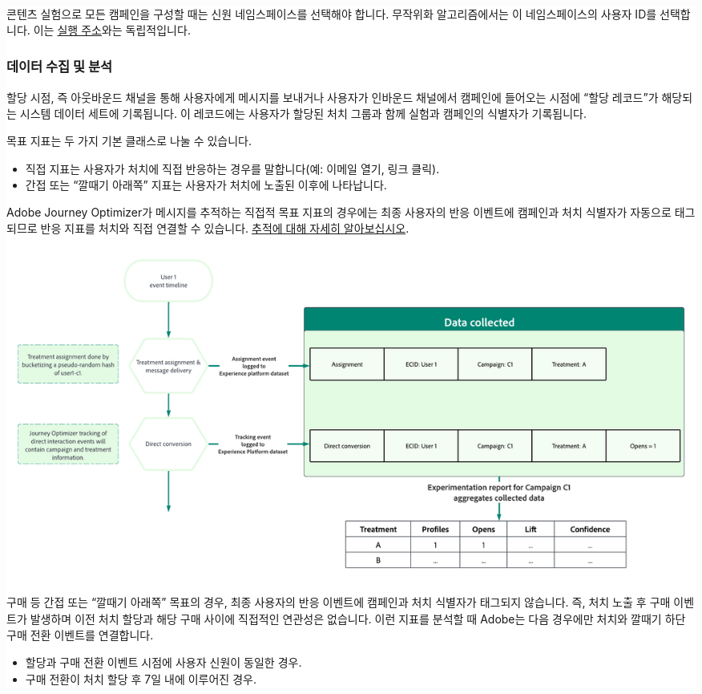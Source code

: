 콘텐츠 실험으로 모든 캠페인을 구성할 때는 신원 네임스페이스를 선택해야 합니다. 무작위화 알고리즘에서는 이 네임스페이스의 사용자 ID를 선택합니다. 이는 [실행 주소](../configuration/primary-email-addresses.md)와는 독립적입니다.

### 데이터 수집 및 분석

할당 시점, 즉 아웃바운드 채널을 통해 사용자에게 메시지를 보내거나 사용자가 인바운드 채널에서 캠페인에 들어오는 시점에 “할당 레코드”가 해당되는 시스템 데이터 세트에 기록됩니다. 이 레코드에는 사용자가 할당된 처치 그룹과 함께 실험과 캠페인의 식별자가 기록됩니다.

목표 지표는 두 가지 기본 클래스로 나눌 수 있습니다.

* 직접 지표는 사용자가 처치에 직접 반응하는 경우를 말합니다(예: 이메일 열기, 링크 클릭).
* 간접 또는 “깔때기 아래쪽” 지표는 사용자가 처치에 노출된 이후에 나타납니다.

Adobe Journey Optimizer가 메시지를 추적하는 직접적 목표 지표의 경우에는 최종 사용자의 반응 이벤트에 캠페인과 처치 식별자가 자동으로 태그되므로 반응 지표를 처치와 직접 연결할 수 있습니다. [추적에 대해 자세히 알아보십시오](../email/message-tracking.md).

![](assets/technote_2.png)

구매 등 간접 또는 “깔때기 아래쪽” 목표의 경우, 최종 사용자의 반응 이벤트에 캠페인과 처치 식별자가 태그되지 않습니다. 즉, 처치 노출 후 구매 이벤트가 발생하며 이전 처치 할당과 해당 구매 사이에 직접적인 연관성은 없습니다. 이런 지표를 분석할 때 Adobe는 다음 경우에만 처치와 깔때기 하단 구매 전환 이벤트를 연결합니다.

* 할당과 구매 전환 이벤트 시점에 사용자 신원이 동일한 경우.
* 구매 전환이 처치 할당 후 7일 내에 이루어진 경우.
